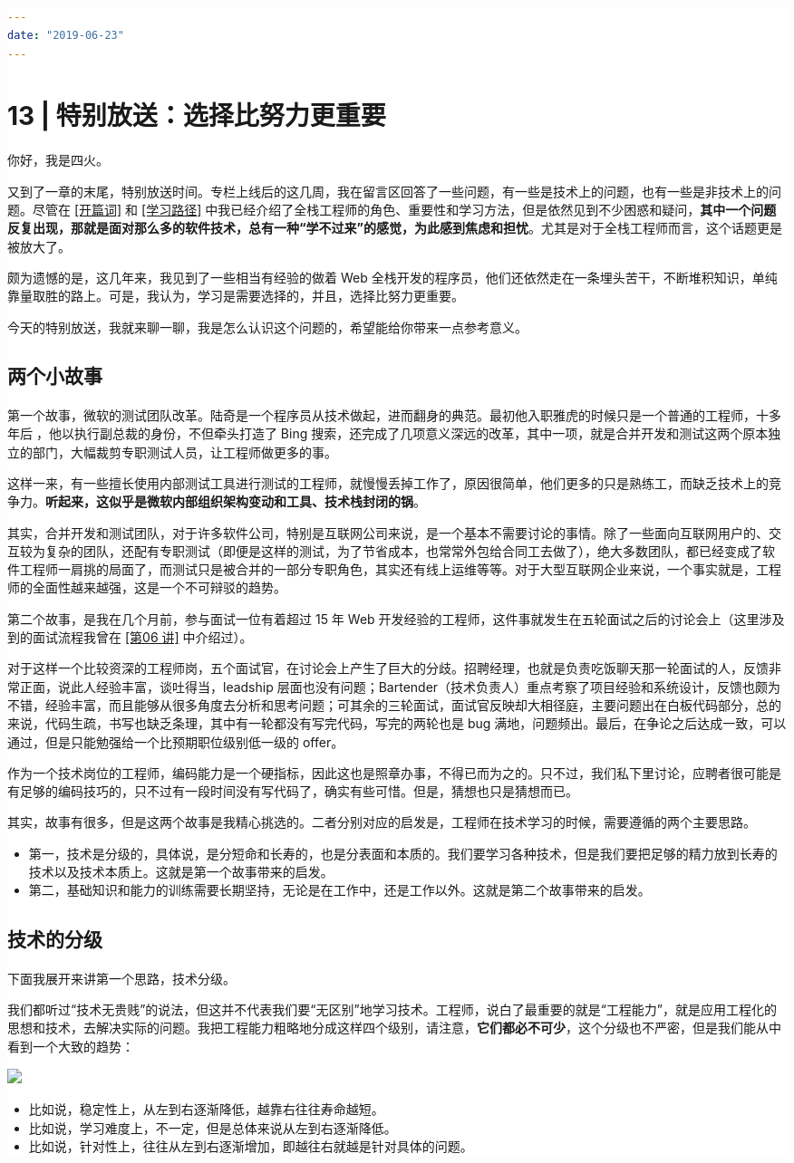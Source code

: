```yaml
---
date: "2019-06-23"
---  
```

      
# 13 | 特别放送：选择比努力更重要
你好，我是四火。

又到了一章的末尾，特别放送时间。专栏上线后的这几周，我在留言区回答了一些问题，有一些是技术上的问题，也有一些是非技术上的问题。尽管在 [\[开篇词\]](https://time.geekbang.org/column/article/134212) 和 [\[学习路径\]](https://time.geekbang.org/column/article/134216) 中我已经介绍了全栈工程师的角色、重要性和学习方法，但是依然见到不少困惑和疑问，**其中一个问题反复出现，那就是面对那么多的软件技术，总有一种“学不过来”的感觉，为此感到焦虑和担忧**。尤其是对于全栈工程师而言，这个话题更是被放大了。

颇为遗憾的是，这几年来，我见到了一些相当有经验的做着 Web 全栈开发的程序员，他们还依然走在一条埋头苦干，不断堆积知识，单纯靠量取胜的路上。可是，我认为，学习是需要选择的，并且，选择比努力更重要。

今天的特别放送，我就来聊一聊，我是怎么认识这个问题的，希望能给你带来一点参考意义。

## 两个小故事

第一个故事，微软的测试团队改革。陆奇是一个程序员从技术做起，进而翻身的典范。最初他入职雅虎的时候只是一个普通的工程师，十多年后 ，他以执行副总裁的身份，不但牵头打造了 Bing 搜索，还完成了几项意义深远的改革，其中一项，就是合并开发和测试这两个原本独立的部门，大幅裁剪专职测试人员，让工程师做更多的事。

这样一来，有一些擅长使用内部测试工具进行测试的工程师，就慢慢丢掉工作了，原因很简单，他们更多的只是熟练工，而缺乏技术上的竞争力。**听起来，这似乎是微软内部组织架构变动和工具、技术栈封闭的锅**。



其实，合并开发和测试团队，对于许多软件公司，特别是互联网公司来说，是一个基本不需要讨论的事情。除了一些面向互联网用户的、交互较为复杂的团队，还配有专职测试（即便是这样的测试，为了节省成本，也常常外包给合同工去做了），绝大多数团队，都已经变成了软件工程师一肩挑的局面了，而测试只是被合并的一部分专职角色，其实还有线上运维等等。对于大型互联网企业来说，一个事实就是，工程师的全面性越来越强，这是一个不可辩驳的趋势。

第二个故事，是我在几个月前，参与面试一位有着超过 15 年 Web 开发经验的工程师，这件事就发生在五轮面试之后的讨论会上（这里涉及到的面试流程我曾在 [\[第06 讲\]](https://time.geekbang.org/column/article/139370) 中介绍过）。

对于这样一个比较资深的工程师岗，五个面试官，在讨论会上产生了巨大的分歧。招聘经理，也就是负责吃饭聊天那一轮面试的人，反馈非常正面，说此人经验丰富，谈吐得当，leadship 层面也没有问题；Bartender（技术负责人）重点考察了项目经验和系统设计，反馈也颇为不错，经验丰富，而且能够从很多角度去分析和思考问题；可其余的三轮面试，面试官反映却大相径庭，主要问题出在白板代码部分，总的来说，代码生疏，书写也缺乏条理，其中有一轮都没有写完代码，写完的两轮也是 bug 满地，问题频出。最后，在争论之后达成一致，可以通过，但是只能勉强给一个比预期职位级别低一级的 offer。

作为一个技术岗位的工程师，编码能力是一个硬指标，因此这也是照章办事，不得已而为之的。只不过，我们私下里讨论，应聘者很可能是有足够的编码技巧的，只不过有一段时间没有写代码了，确实有些可惜。但是，猜想也只是猜想而已。

其实，故事有很多，但是这两个故事是我精心挑选的。二者分别对应的启发是，工程师在技术学习的时候，需要遵循的两个主要思路。

* 第一，技术是分级的，具体说，是分短命和长寿的，也是分表面和本质的。我们要学习各种技术，但是我们要把足够的精力放到长寿的技术以及技术本质上。这就是第一个故事带来的启发。
* 第二，基础知识和能力的训练需要长期坚持，无论是在工作中，还是工作以外。这就是第二个故事带来的启发。

## 技术的分级

下面我展开来讲第一个思路，技术分级。

我们都听过“技术无贵贱”的说法，但这并不代表我们要“无区别”地学习技术。工程师，说白了最重要的就是“工程能力”，就是应用工程化的思想和技术，去解决实际的问题。我把工程能力粗略地分成这样四个级别，请注意，**它们都必不可少**，这个分级也不严密，但是我们能从中看到一个大致的趋势：

![](/images/全栈工程师修炼指南/03.第二章欢迎来到MVC的世界/resourceimage12e412471848fea52f2c04ef7f676bab62e4.png)

* 比如说，稳定性上，从左到右逐渐降低，越靠右往往寿命越短。
* 比如说，学习难度上，不一定，但是总体来说从左到右逐渐降低。
* 比如说，针对性上，往往从左到右逐渐增加，即越往右就越是针对具体的问题。
